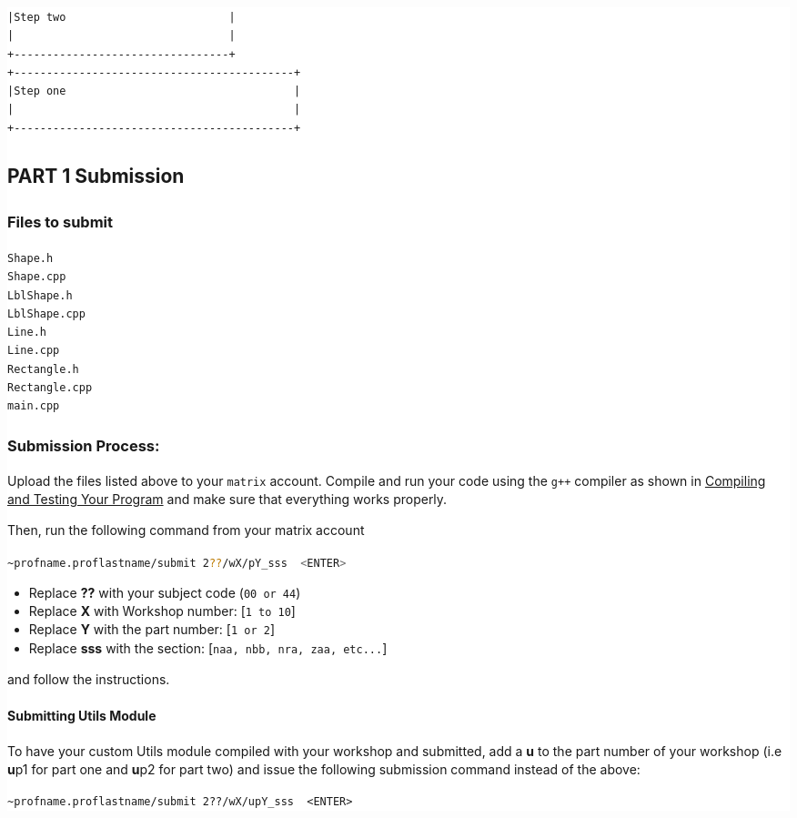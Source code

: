 ```Text
|Step two                         |
|                                 |
+---------------------------------+
+-------------------------------------------+
|Step one                                   |
|                                           |
+-------------------------------------------+

```

## PART 1 Submission

### Files to submit

```Text
Shape.h
Shape.cpp
LblShape.h
LblShape.cpp
Line.h
Line.cpp
Rectangle.h
Rectangle.cpp
main.cpp
```

### Submission Process:

Upload the files listed above to your `matrix` account. Compile and run your code using the `g++` compiler as shown in [Compiling and Testing Your Program](#compiling-and-testing-your-program) and make sure that everything works properly.

Then, run the following command from your matrix account

```bash
~profname.proflastname/submit 2??/wX/pY_sss  <ENTER>
```

- Replace **??** with your subject code (`00 or 44`)
- Replace **X** with Workshop number: [`1 to 10`]
- Replace **Y** with the part number: [`1 or 2`]
- Replace **sss** with the section: [`naa, nbb, nra, zaa, etc...`]

and follow the instructions.

#### Submitting Utils Module

To have your custom Utils module compiled with your workshop and submitted, add a **u** to the part number of your workshop (i.e **u**p1 for part one and **u**p2 for part two) and issue the following submission command instead of the above:

```text
~profname.proflastname/submit 2??/wX/upY_sss  <ENTER>
```
